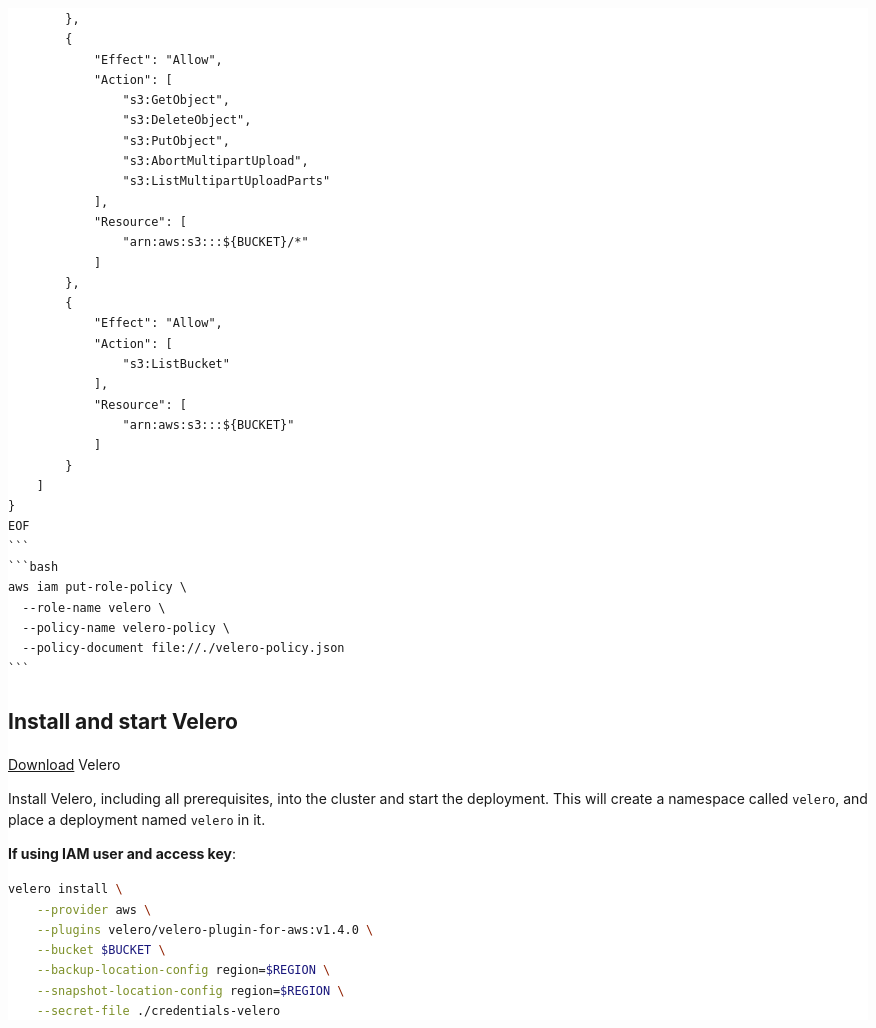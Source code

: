             },
            {
                "Effect": "Allow",
                "Action": [
                    "s3:GetObject",
                    "s3:DeleteObject",
                    "s3:PutObject",
                    "s3:AbortMultipartUpload",
                    "s3:ListMultipartUploadParts"
                ],
                "Resource": [
                    "arn:aws:s3:::${BUCKET}/*"
                ]
            },
            {
                "Effect": "Allow",
                "Action": [
                    "s3:ListBucket"
                ],
                "Resource": [
                    "arn:aws:s3:::${BUCKET}"
                ]
            }
        ]
    }
    EOF
    ```
    ```bash
    aws iam put-role-policy \
      --role-name velero \
      --policy-name velero-policy \
      --policy-document file://./velero-policy.json
    ```

## Install and start Velero

[Download][4] Velero

Install Velero, including all prerequisites, into the cluster and start the deployment. This will create a namespace called `velero`, and place a deployment named `velero` in it.

**If using IAM user and access key**:

```bash
velero install \
    --provider aws \
    --plugins velero/velero-plugin-for-aws:v1.4.0 \
    --bucket $BUCKET \
    --backup-location-config region=$REGION \
    --snapshot-location-config region=$REGION \
    --secret-file ./credentials-velero
```


[1]: #Create-S3-bucket
[2]: #Set-permissions-for-Velero
[3]: #Install-and-start-Velero
[4]: https://velero.io/docs/install-overview/
[5]: #Migrating-PVs-across-clusters
[6]: https://docs.aws.amazon.com/cli/latest/userguide/cli-chap-welcome.html
[7]: backupstoragelocation.md
[8]: volumesnapshotlocation.md
[9]: https://velero.io/docs/customize-installation/
[10]: http://docs.aws.amazon.com/IAM/latest/UserGuide/introduction.html
[11]: https://velero.io/docs/faq/
[12]: #Create-an-additional-Backup-Storage-Location
[13]: https://velero.io/docs/latest/api-types/backupstoragelocation/
[14]: #option-2-set-permissions-using-kube2iam
[15]: #create-s3-bucket
[16]: #option-1-set-permissions-with-an-iam-user
[17]: https://kubernetes.io/docs/concepts/configuration/secret/
[101]: https://github.com/vmware-tanzu/velero-plugin-for-aws/workflows/Main%20CI/badge.svg
[102]: https://github.com/vmware-tanzu/velero-plugin-for-aws/actions?query=workflow%3A"Main+CI"
[103]: https://github.com/vmware-tanzu/velero/issues/new/choose